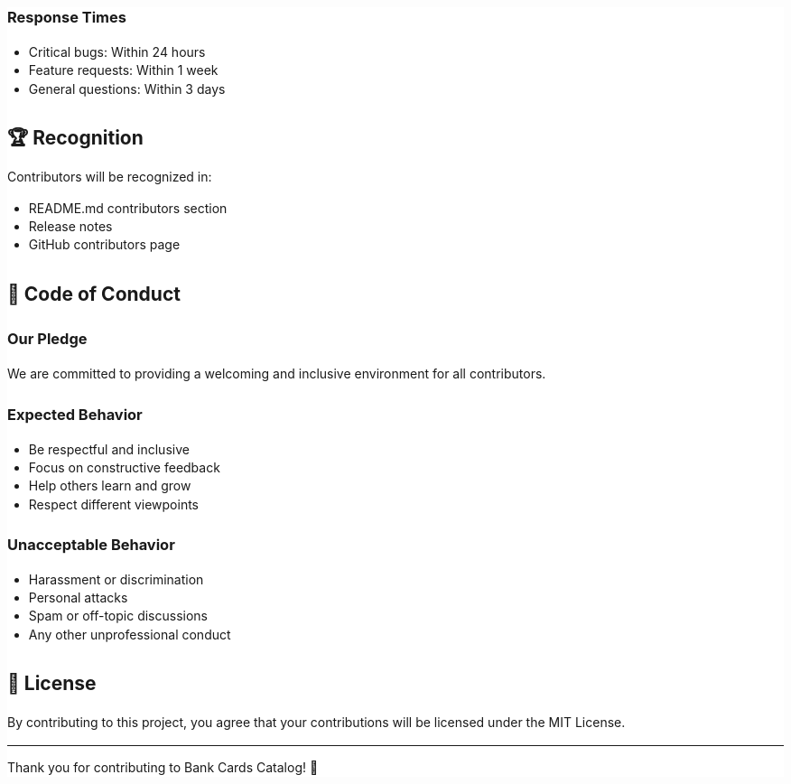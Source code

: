 ### Response Times
- Critical bugs: Within 24 hours
- Feature requests: Within 1 week
- General questions: Within 3 days

## 🏆 Recognition

Contributors will be recognized in:
- README.md contributors section
- Release notes
- GitHub contributors page

## 📜 Code of Conduct

### Our Pledge
We are committed to providing a welcoming and inclusive environment for all contributors.

### Expected Behavior
- Be respectful and inclusive
- Focus on constructive feedback
- Help others learn and grow
- Respect different viewpoints

### Unacceptable Behavior
- Harassment or discrimination
- Personal attacks
- Spam or off-topic discussions
- Any other unprofessional conduct

## 📄 License

By contributing to this project, you agree that your contributions will be licensed under the MIT License.

---

Thank you for contributing to Bank Cards Catalog! 🎴
